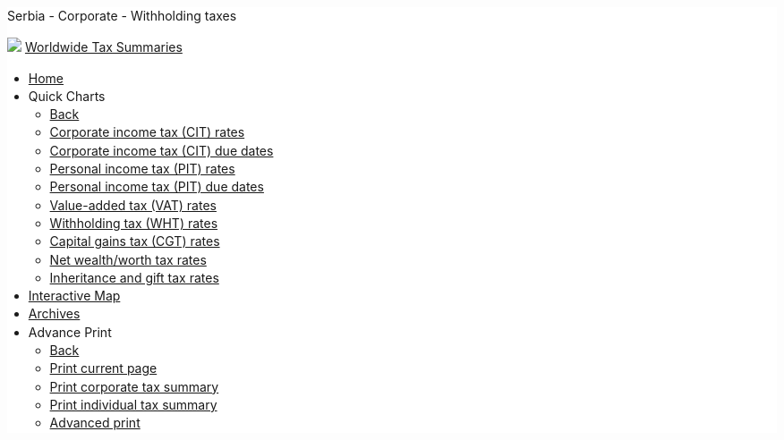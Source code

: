 








Serbia - Corporate - Withholding taxes










































[![](-/media/world-wide-tax-summaries/dev/new-pwclogo.ashx%3Frev=857d31d9188a45cb89c2a139fca9bbc2&revision=857d31d9-188a-45cb-89c2-a139fca9bbc2&hash=185803B13B63A76ED59B9489B23256389302FCC5)](index.html)
[Worldwide Tax Summaries](index.html)

* [Home](index.html)
* Quick Charts
  + [Back](serbia%3FtopicTypeId=d81ae229-7a96-42b6-8259-b912bb9d0322.html#)
  + [Corporate income tax (CIT) rates](quick-charts/corporate-income-tax-cit-rates.html)
  + [Corporate income tax (CIT) due dates](quick-charts/corporate-income-tax-cit-due-dates.html)
  + [Personal income tax (PIT) rates](quick-charts/personal-income-tax-pit-rates.html)
  + [Personal income tax (PIT) due dates](quick-charts/personal-income-tax-pit-due-dates.html)
  + [Value-added tax (VAT) rates](quick-charts/value-added-tax-vat-rates.html)
  + [Withholding tax (WHT) rates](quick-charts/withholding-tax-wht-rates.html)
  + [Capital gains tax (CGT) rates](quick-charts/capital-gains-tax-cgt-rates.html)
  + [Net wealth/worth tax rates](quick-charts/net-wealth-worth-tax-rates.html)
  + [Inheritance and gift tax rates](quick-charts/inheritance-and-gift-tax-rates.html)
* [Interactive Map](interactive-map.html)
* [Archives](archives.html)
* Advance Print
  + [Back](serbia%3FtopicTypeId=d81ae229-7a96-42b6-8259-b912bb9d0322.html#)
  + [Print current page](serbia%3FtopicTypeId=d81ae229-7a96-42b6-8259-b912bb9d0322.html#)
  + [Print corporate tax summary](serbia%3FtopicTypeId=d81ae229-7a96-42b6-8259-b912bb9d0322.html#)
  + [Print individual tax summary](serbia%3FtopicTypeId=d81ae229-7a96-42b6-8259-b912bb9d0322.html#)
  + [Advanced print](serbia%3FtopicTypeId=d81ae229-7a96-42b6-8259-b912bb9d0322.html#)
